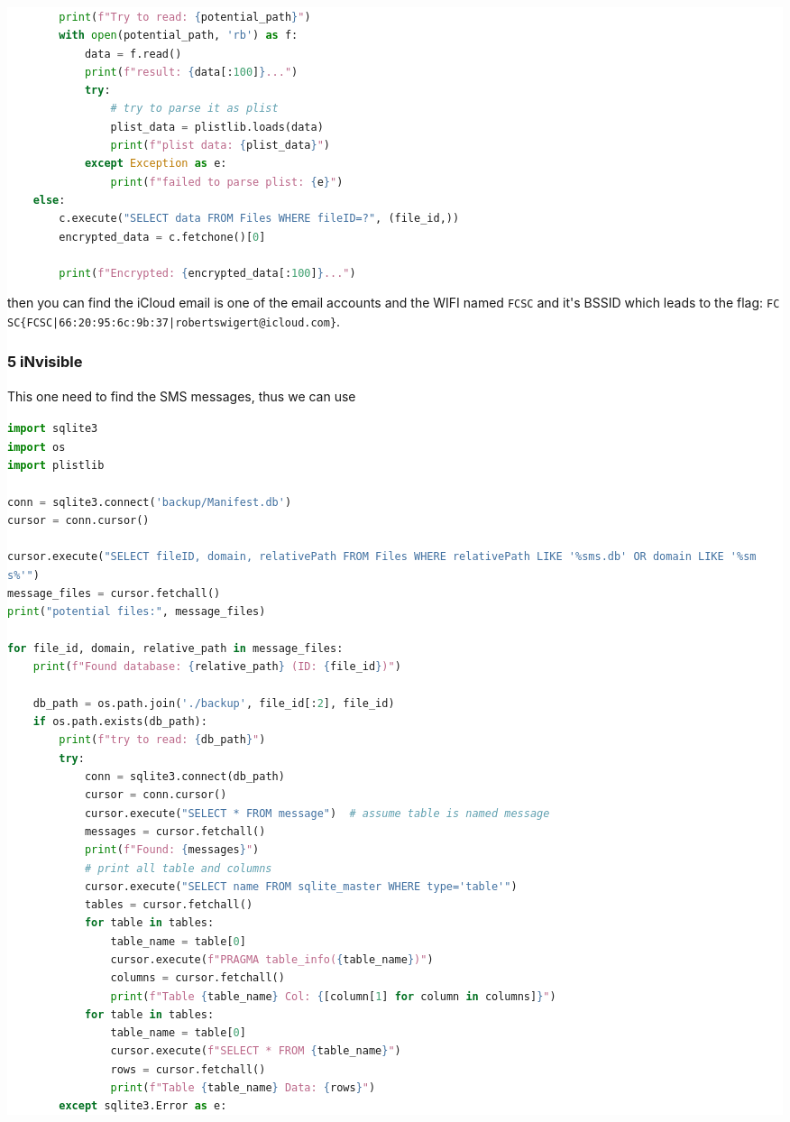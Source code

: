 ```python
        print(f"Try to read: {potential_path}")
        with open(potential_path, 'rb') as f:
            data = f.read()
            print(f"result: {data[:100]}...")
            try:
                # try to parse it as plist
                plist_data = plistlib.loads(data)
                print(f"plist data: {plist_data}")
            except Exception as e:
                print(f"failed to parse plist: {e}")
    else:
        c.execute("SELECT data FROM Files WHERE fileID=?", (file_id,))
        encrypted_data = c.fetchone()[0]
        
        print(f"Encrypted: {encrypted_data[:100]}...")

```

then you can find the iCloud email is one of the email accounts and the WIFI named `FCSC` and it's BSSID which leads to the flag: `FCSC{FCSC|66:20:95:6c:9b:37|robertswigert@icloud.com}`.

### 5 iNvisible

This one need to find the SMS messages, thus we can use

```python
import sqlite3
import os
import plistlib

conn = sqlite3.connect('backup/Manifest.db')
cursor = conn.cursor()

cursor.execute("SELECT fileID, domain, relativePath FROM Files WHERE relativePath LIKE '%sms.db' OR domain LIKE '%sms%'")
message_files = cursor.fetchall()
print("potential files:", message_files)

for file_id, domain, relative_path in message_files:
    print(f"Found database: {relative_path} (ID: {file_id})")
    
    db_path = os.path.join('./backup', file_id[:2], file_id)
    if os.path.exists(db_path):
        print(f"try to read: {db_path}")
        try:
            conn = sqlite3.connect(db_path)
            cursor = conn.cursor()
            cursor.execute("SELECT * FROM message")  # assume table is named message
            messages = cursor.fetchall()
            print(f"Found: {messages}")
            # print all table and columns
            cursor.execute("SELECT name FROM sqlite_master WHERE type='table'")
            tables = cursor.fetchall()
            for table in tables:
                table_name = table[0]
                cursor.execute(f"PRAGMA table_info({table_name})")
                columns = cursor.fetchall()
                print(f"Table {table_name} Col: {[column[1] for column in columns]}")
            for table in tables:
                table_name = table[0]
                cursor.execute(f"SELECT * FROM {table_name}")
                rows = cursor.fetchall()
                print(f"Table {table_name} Data: {rows}")
        except sqlite3.Error as e:
```